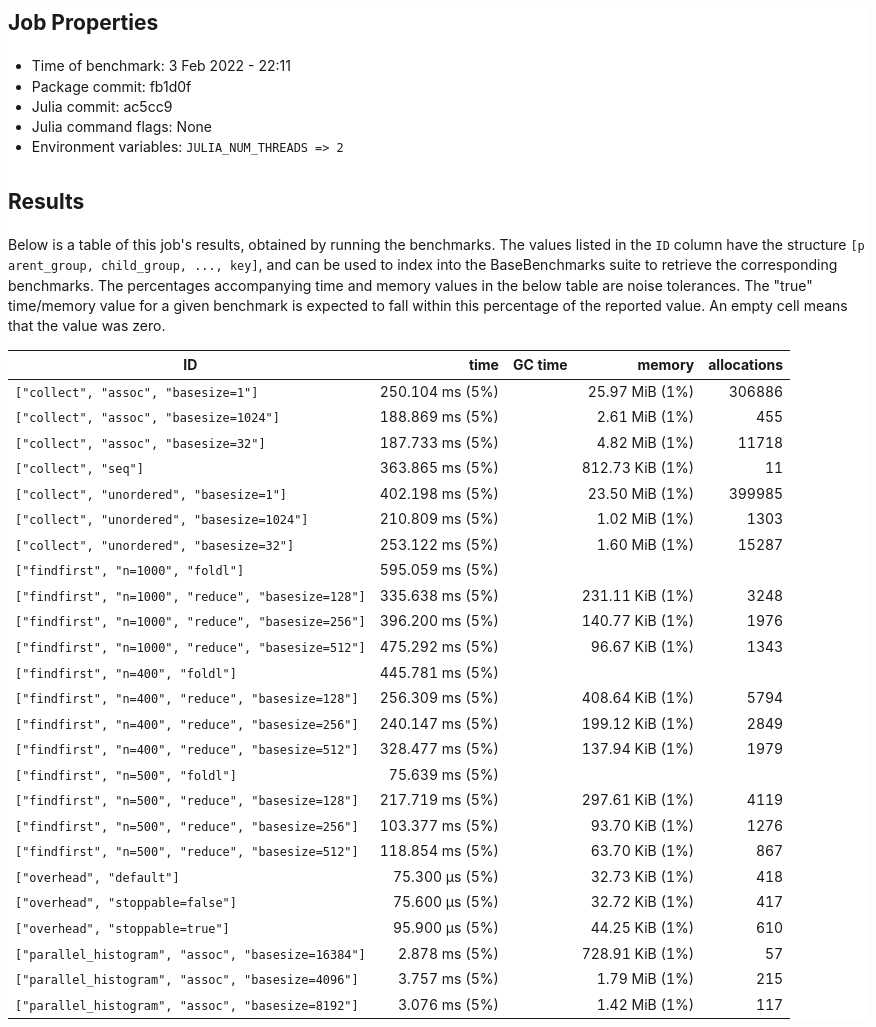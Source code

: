 ## Job Properties
* Time of benchmark: 3 Feb 2022 - 22:11
* Package commit: fb1d0f
* Julia commit: ac5cc9
* Julia command flags: None
* Environment variables: `JULIA_NUM_THREADS => 2`

## Results
Below is a table of this job's results, obtained by running the benchmarks.
The values listed in the `ID` column have the structure `[parent_group, child_group, ..., key]`, and can be used to
index into the BaseBenchmarks suite to retrieve the corresponding benchmarks.
The percentages accompanying time and memory values in the below table are noise tolerances. The "true"
time/memory value for a given benchmark is expected to fall within this percentage of the reported value.
An empty cell means that the value was zero.

| ID                                                  | time            | GC time | memory          | allocations |
|-----------------------------------------------------|----------------:|--------:|----------------:|------------:|
| `["collect", "assoc", "basesize=1"]`                | 250.104 ms (5%) |         |  25.97 MiB (1%) |      306886 |
| `["collect", "assoc", "basesize=1024"]`             | 188.869 ms (5%) |         |   2.61 MiB (1%) |         455 |
| `["collect", "assoc", "basesize=32"]`               | 187.733 ms (5%) |         |   4.82 MiB (1%) |       11718 |
| `["collect", "seq"]`                                | 363.865 ms (5%) |         | 812.73 KiB (1%) |          11 |
| `["collect", "unordered", "basesize=1"]`            | 402.198 ms (5%) |         |  23.50 MiB (1%) |      399985 |
| `["collect", "unordered", "basesize=1024"]`         | 210.809 ms (5%) |         |   1.02 MiB (1%) |        1303 |
| `["collect", "unordered", "basesize=32"]`           | 253.122 ms (5%) |         |   1.60 MiB (1%) |       15287 |
| `["findfirst", "n=1000", "foldl"]`                  | 595.059 ms (5%) |         |                 |             |
| `["findfirst", "n=1000", "reduce", "basesize=128"]` | 335.638 ms (5%) |         | 231.11 KiB (1%) |        3248 |
| `["findfirst", "n=1000", "reduce", "basesize=256"]` | 396.200 ms (5%) |         | 140.77 KiB (1%) |        1976 |
| `["findfirst", "n=1000", "reduce", "basesize=512"]` | 475.292 ms (5%) |         |  96.67 KiB (1%) |        1343 |
| `["findfirst", "n=400", "foldl"]`                   | 445.781 ms (5%) |         |                 |             |
| `["findfirst", "n=400", "reduce", "basesize=128"]`  | 256.309 ms (5%) |         | 408.64 KiB (1%) |        5794 |
| `["findfirst", "n=400", "reduce", "basesize=256"]`  | 240.147 ms (5%) |         | 199.12 KiB (1%) |        2849 |
| `["findfirst", "n=400", "reduce", "basesize=512"]`  | 328.477 ms (5%) |         | 137.94 KiB (1%) |        1979 |
| `["findfirst", "n=500", "foldl"]`                   |  75.639 ms (5%) |         |                 |             |
| `["findfirst", "n=500", "reduce", "basesize=128"]`  | 217.719 ms (5%) |         | 297.61 KiB (1%) |        4119 |
| `["findfirst", "n=500", "reduce", "basesize=256"]`  | 103.377 ms (5%) |         |  93.70 KiB (1%) |        1276 |
| `["findfirst", "n=500", "reduce", "basesize=512"]`  | 118.854 ms (5%) |         |  63.70 KiB (1%) |         867 |
| `["overhead", "default"]`                           |  75.300 μs (5%) |         |  32.73 KiB (1%) |         418 |
| `["overhead", "stoppable=false"]`                   |  75.600 μs (5%) |         |  32.72 KiB (1%) |         417 |
| `["overhead", "stoppable=true"]`                    |  95.900 μs (5%) |         |  44.25 KiB (1%) |         610 |
| `["parallel_histogram", "assoc", "basesize=16384"]` |   2.878 ms (5%) |         | 728.91 KiB (1%) |          57 |
| `["parallel_histogram", "assoc", "basesize=4096"]`  |   3.757 ms (5%) |         |   1.79 MiB (1%) |         215 |
| `["parallel_histogram", "assoc", "basesize=8192"]`  |   3.076 ms (5%) |         |   1.42 MiB (1%) |         117 |